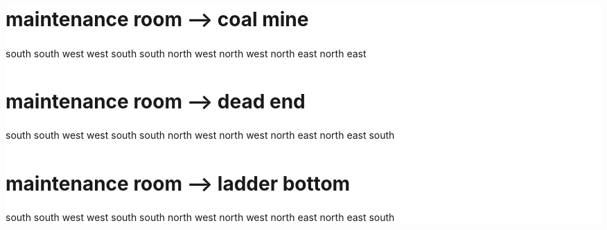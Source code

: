 # maintenance room --> coal mine
south
south
west
west
south
south
north
west
north
west
north
east
north
east

# maintenance room --> dead end
south
south
west
west
south
south
north
west
north
west
north
east
north
east
south

# maintenance room --> ladder bottom
south
south
west
west
south
south
north
west
north
west
north
east
north
east
south
